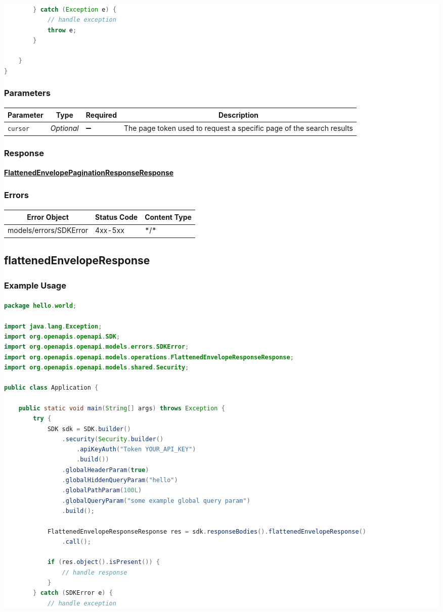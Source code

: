```java
        } catch (Exception e) {
            // handle exception
            throw e;
        }

    }
}
```

### Parameters

| Parameter                                                            | Type                                                                 | Required                                                             | Description                                                          |
| -------------------------------------------------------------------- | -------------------------------------------------------------------- | -------------------------------------------------------------------- | -------------------------------------------------------------------- |
| `cursor`                                                             | *Optional<String>*                                                   | :heavy_minus_sign:                                                   | The page token used to request a specific page of the search results |

### Response

**[FlattenedEnvelopePaginationResponseResponse](../../models/operations/FlattenedEnvelopePaginationResponseResponse.md)**

### Errors

| Error Object           | Status Code            | Content Type           |
| ---------------------- | ---------------------- | ---------------------- |
| models/errors/SDKError | 4xx-5xx                | \*\/*                  |


## flattenedEnvelopeResponse

### Example Usage

```java
package hello.world;

import java.lang.Exception;
import org.openapis.openapi.SDK;
import org.openapis.openapi.models.errors.SDKError;
import org.openapis.openapi.models.operations.FlattenedEnvelopeResponseResponse;
import org.openapis.openapi.models.shared.Security;

public class Application {

    public static void main(String[] args) throws Exception {
        try {
            SDK sdk = SDK.builder()
                .security(Security.builder()
                    .apiKeyAuth("Token YOUR_API_KEY")
                    .build())
                .globalHeaderParam(true)
                .globalHiddenQueryParam("hello")
                .globalPathParam(100L)
                .globalQueryParam("some example global query param")
                .build();

            FlattenedEnvelopeResponseResponse res = sdk.responseBodies().flattenedEnvelopeResponse()
                .call();

            if (res.object().isPresent()) {
                // handle response
            }
        } catch (SDKError e) {
            // handle exception
```